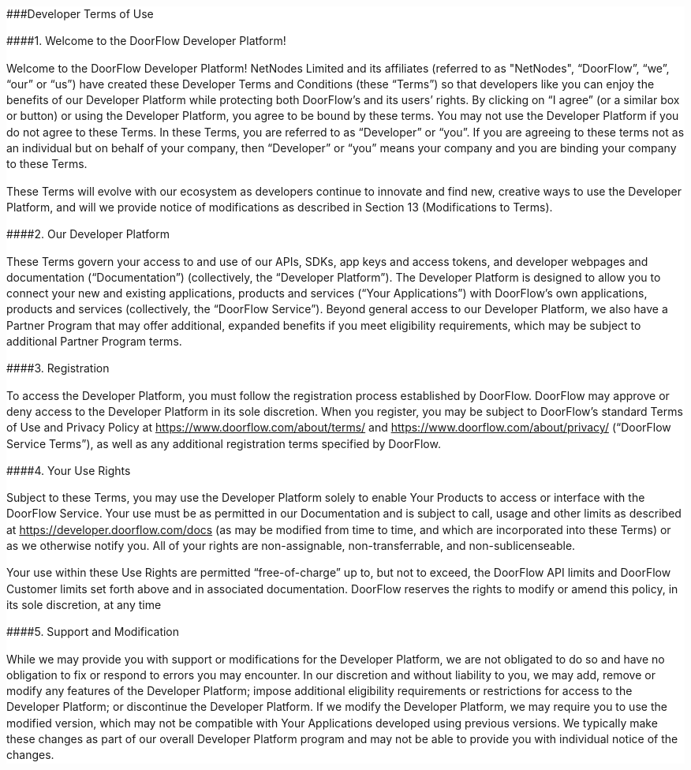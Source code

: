 ###Developer Terms of Use

####1. Welcome to the DoorFlow Developer Platform!

Welcome to the DoorFlow Developer Platform! NetNodes Limited and its affiliates (referred to as "NetNodes", “DoorFlow”, “we”, “our” or “us”) have created these Developer Terms and Conditions (these “Terms”) so that developers like you can enjoy the benefits of our Developer Platform while protecting both DoorFlow’s and its users’ rights. By clicking on “I agree” (or a similar box or button) or using the Developer Platform, you agree to be bound by these terms. You may not use the Developer Platform if you do not agree to these Terms. In these Terms, you are referred to as “Developer” or “you”. If you are agreeing to these terms not as an individual but on behalf of your company, then “Developer” or “you” means your company and you are binding your company to these Terms.

These Terms will evolve with our ecosystem as developers continue to innovate and find new, creative ways to use the Developer Platform, and will we provide notice of modifications as described in Section 13 (Modifications to Terms).

####2. Our Developer Platform

These Terms govern your access to and use of our APIs, SDKs, app keys and access tokens, and developer webpages and documentation (“Documentation”) (collectively, the “Developer Platform”). The Developer Platform is designed to allow you to connect your new and existing applications, products and services (“Your Applications”) with DoorFlow’s own applications, products and services (collectively, the “DoorFlow Service”). Beyond general access to our Developer Platform, we also have a Partner Program that may offer additional, expanded benefits if you meet eligibility requirements, which may be subject to additional Partner Program terms.

####3. Registration

To access the Developer Platform, you must follow the registration process established by DoorFlow. DoorFlow may approve or deny access to the Developer Platform in its sole discretion. When you register, you may be subject to DoorFlow’s standard Terms of Use and Privacy Policy at https://www.doorflow.com/about/terms/ and https://www.doorflow.com/about/privacy/ (“DoorFlow Service Terms”), as well as any additional registration terms specified by DoorFlow.

####4. Your Use Rights

Subject to these Terms, you may use the Developer Platform solely to enable Your Products to access or interface with the DoorFlow Service. Your use must be as permitted in our Documentation and is subject to call, usage and other limits as described at https://developer.doorflow.com/docs (as may be modified from time to time, and which are incorporated into these Terms) or as we otherwise notify you. All of your rights are non-assignable, non-transferrable, and non-sublicenseable.

Your use within these Use Rights are permitted “free-of-charge” up to, but not to exceed, the DoorFlow API limits and DoorFlow Customer limits set forth above and in associated documentation. DoorFlow reserves the rights to modify or amend this policy, in its sole discretion, at any time

####5. Support and Modification

While we may provide you with support or modifications for the Developer Platform, we are not obligated to do so and have no obligation to fix or respond to errors you may encounter. In our discretion and without liability to you, we may add, remove or modify any features of the Developer Platform; impose additional eligibility requirements or restrictions for access to the Developer Platform; or discontinue the Developer Platform. If we modify the Developer Platform, we may require you to use the modified version, which may not be compatible with Your Applications developed using previous versions. We typically make these changes as part of our overall Developer Platform program and may not be able to provide you with individual notice of the changes.
